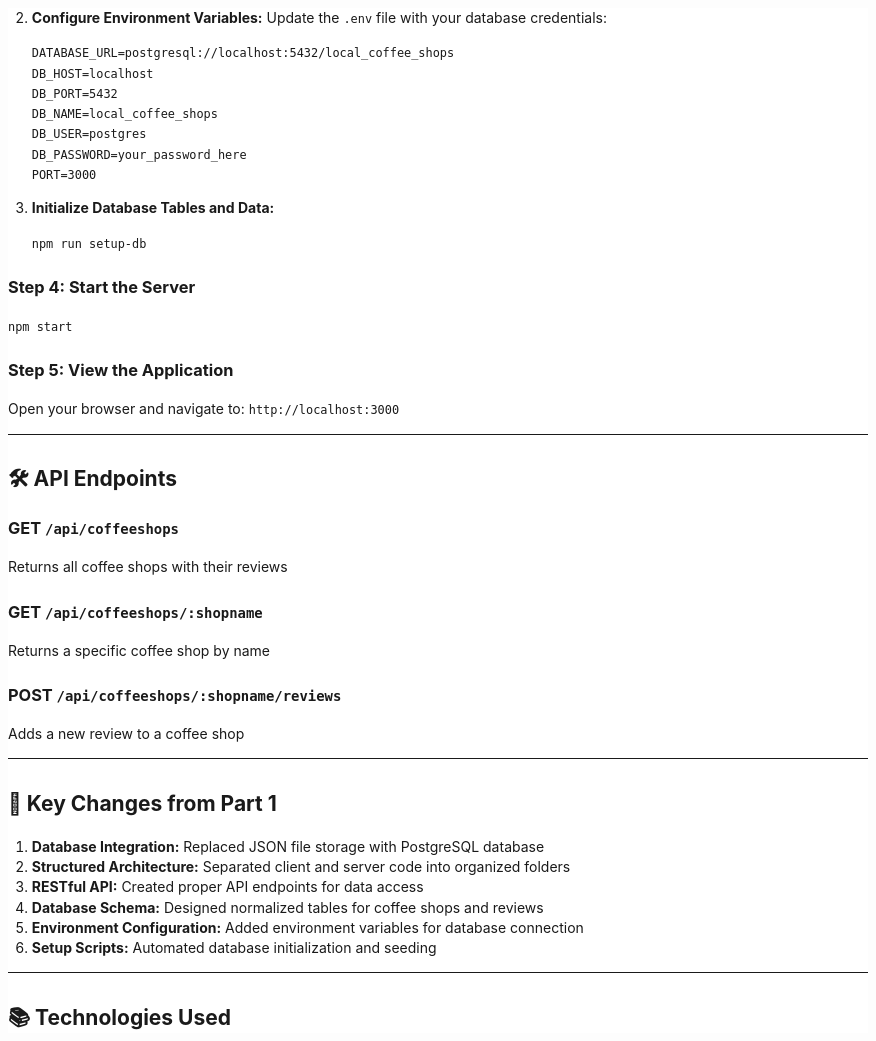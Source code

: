 2. **Configure Environment Variables:**
   Update the `.env` file with your database credentials:
   ```env
   DATABASE_URL=postgresql://localhost:5432/local_coffee_shops
   DB_HOST=localhost
   DB_PORT=5432
   DB_NAME=local_coffee_shops
   DB_USER=postgres
   DB_PASSWORD=your_password_here
   PORT=3000
   ```

3. **Initialize Database Tables and Data:**
   ```bash
   npm run setup-db
   ```

### Step 4: Start the Server
```bash
npm start
```

### Step 5: View the Application
Open your browser and navigate to: `http://localhost:3000`

---

## 🛠️ API Endpoints

### GET `/api/coffeeshops`
Returns all coffee shops with their reviews

### GET `/api/coffeeshops/:shopname`
Returns a specific coffee shop by name

### POST `/api/coffeeshops/:shopname/reviews`
Adds a new review to a coffee shop

---

## 🎯 Key Changes from Part 1

1. **Database Integration:** Replaced JSON file storage with PostgreSQL database
2. **Structured Architecture:** Separated client and server code into organized folders
3. **RESTful API:** Created proper API endpoints for data access
4. **Database Schema:** Designed normalized tables for coffee shops and reviews
5. **Environment Configuration:** Added environment variables for database connection
6. **Setup Scripts:** Automated database initialization and seeding

---

## 📚 Technologies Used
